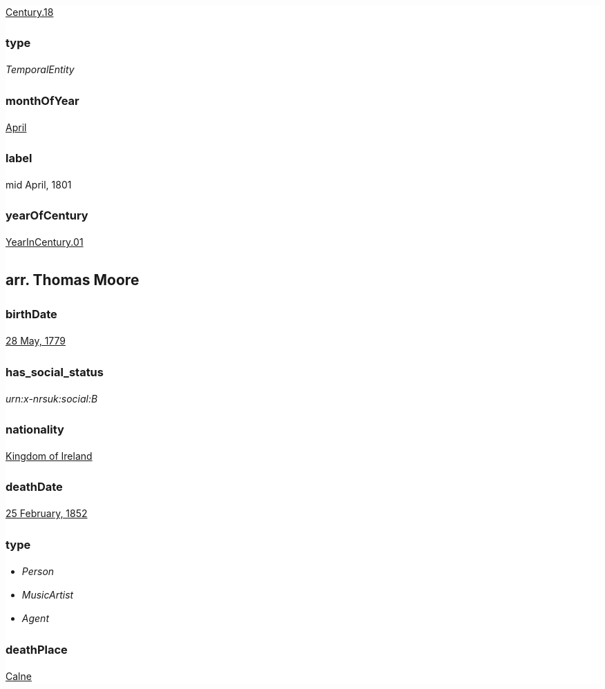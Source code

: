 
[Century.18](#Century.18)

### type


*TemporalEntity*

### monthOfYear


[April](#April)

### label


mid April, 1801

### yearOfCentury


[YearInCentury.01](#YearInCentury.01)

## arr. Thomas Moore

### birthDate


[28 May, 1779](#28-May-1779)

### has_social_status


*urn:x-nrsuk:social:B*

### nationality


[Kingdom of Ireland](#Kingdom-of-Ireland)

### deathDate


[25 February, 1852](#25-February-1852)

### type

 - *Person*

 - *MusicArtist*

 - *Agent*

### deathPlace


[Calne](#Calne)

